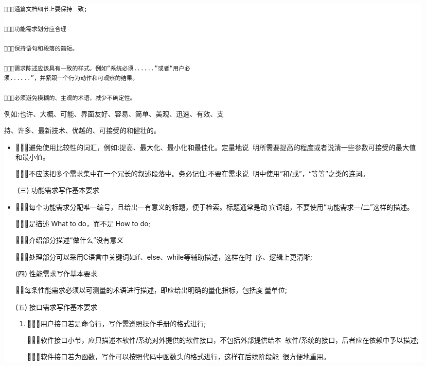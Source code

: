     通篇文档细节上要保持一致; 

    功能需求划分应合理 

    保持语句和段落的简短。 

    需求陈述应该具有一致的样式。例如“系统必须......”或者“用户必 
    须......”，并紧跟一个行为动作和可观察的结果。

    必须避免模糊的、主观的术语，减少不确定性。 

例如:也许、大概、可能、界面友好、容易、简单、美观、迅速、有效、支

持、许多、最新技术、优越的、可接受的和健壮的。

-   避免使用比较性的词汇，例如:提高、最大化、最小化和最佳化。定量地说 
    明所需要提高的程度或者说清一些参数可接受的最大值和最小值。

    不应该把多个需求集中在一个冗长的叙述段落中。务必记住:不要在需求说
     明中使用“和/或”，“等等”之类的连词。

     (三) 功能需求写作基本要求 

-   每个功能需求分配唯一编号，且给出一有意义的标题，便于检索。标题通常是动
    宾词组，不要使用“功能需求一/二”这样的描述。 

    是描述 What to do，而不是 How to do; 

    介绍部分描述“做什么”没有意义 

    处理部分可以采用C语言中关键词如if、else、while等辅助描述，这样在时
     序、逻辑上更清晰; 

    (四) 性能需求写作基本要求 

    每条性能需求必须以可测量的术语进行描述，即应给出明确的量化指标，包括度
    量单位; 

    (五) 接口需求写作基本要求

    1.  用户接口若是命令行，写作需遵照操作手册的格式进行; 

        软件接口小节，应只描述本软件/系统对外提供的软件接口，不包括外部提供给本
         软件/系统的接口，后者应在依赖中予以描述; 

        软件接口若为函数，写作可以按照代码中函数头的格式进行，这样在后续阶段能
         很方便地重用。 
